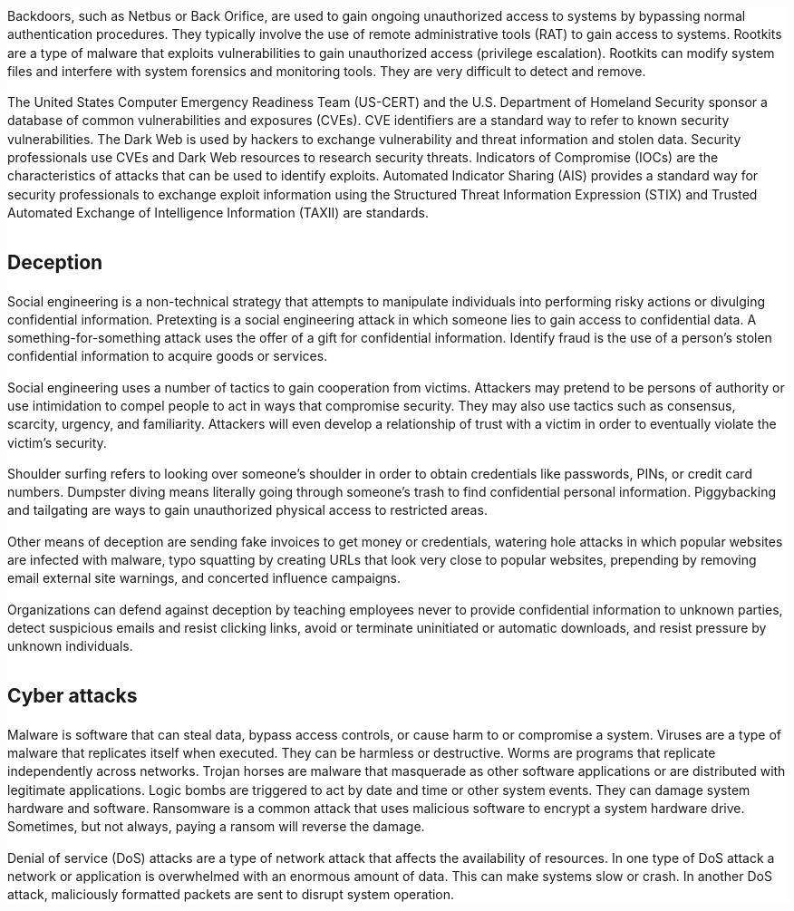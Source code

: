 Backdoors, such as Netbus or Back Orifice, are used to gain ongoing unauthorized access to systems by bypassing normal authentication procedures. They typically involve the use of remote administrative tools (RAT) to gain access to systems. Rootkits are a type of malware that exploits vulnerabilities to gain unauthorized access (privilege escalation). Rootkits can modify system files and interfere with system forensics and monitoring tools. They are very difficult to detect and remove.

The United States Computer Emergency Readiness Team (US-CERT) and the U.S. Department of Homeland Security sponsor a database of common vulnerabilities and exposures (CVEs). CVE identifiers are a standard way to refer to known security vulnerabilities. The Dark Web is used by hackers to exchange vulnerability and threat information and stolen data. Security professionals use CVEs and Dark Web resources to research security threats. Indicators of Compromise (IOCs) are the characteristics of attacks that can be used to identify exploits. Automated Indicator Sharing (AIS) provides a standard way for security professionals to exchange exploit information using the Structured Threat Information Expression (STIX) and Trusted Automated Exchange of Intelligence Information (TAXII) are standards.
## Deception ##
Social engineering is a non-technical strategy that attempts to manipulate individuals into performing risky actions or divulging confidential information. Pretexting is a social engineering attack in which someone lies to gain access to confidential data. A something-for-something attack uses the offer of a gift for confidential information. Identify fraud is the use of a person’s stolen confidential information to acquire goods or services.

Social engineering uses a number of tactics to gain cooperation from victims. Attackers may pretend to be persons of authority or use intimidation to compel people to act in ways that compromise security. They may also use tactics such as consensus, scarcity, urgency, and familiarity. Attackers will even develop a relationship of trust with a victim in order to eventually violate the victim’s security.

Shoulder surfing refers to looking over someone’s shoulder in order to obtain credentials like passwords, PINs, or credit card numbers. Dumpster diving means literally going through someone’s trash to find confidential personal information. Piggybacking and tailgating are ways to gain unauthorized physical access to restricted areas.

Other means of deception are sending fake invoices to get money or credentials, watering hole attacks in which popular websites are infected with malware, typo squatting by creating URLs that look very close to popular websites, prepending by removing email external site warnings, and concerted influence campaigns.

Organizations can defend against deception by teaching employees never to provide confidential information to unknown parties, detect suspicious emails and resist clicking links, avoid or terminate uninitiated or automatic downloads, and resist pressure by unknown individuals.
## Cyber attacks ##
Malware is software that can steal data, bypass access controls, or cause harm to or compromise a system. Viruses are a type of malware that replicates itself when executed. They can be harmless or destructive. Worms are programs that replicate independently across networks. Trojan horses are malware that masquerade as other software applications or are distributed with legitimate applications. Logic bombs are triggered to act by date and time or other system events. They can damage system hardware and software. Ransomware is a common attack that uses malicious software to encrypt a system hardware drive. Sometimes, but not always, paying a ransom will reverse the damage.

Denial of service (DoS) attacks are a type of network attack that affects the availability of resources. In one type of DoS attack a network or application is overwhelmed with an enormous amount of data. This can make systems slow or crash. In another DoS attack, maliciously formatted packets are sent to disrupt system operation.
